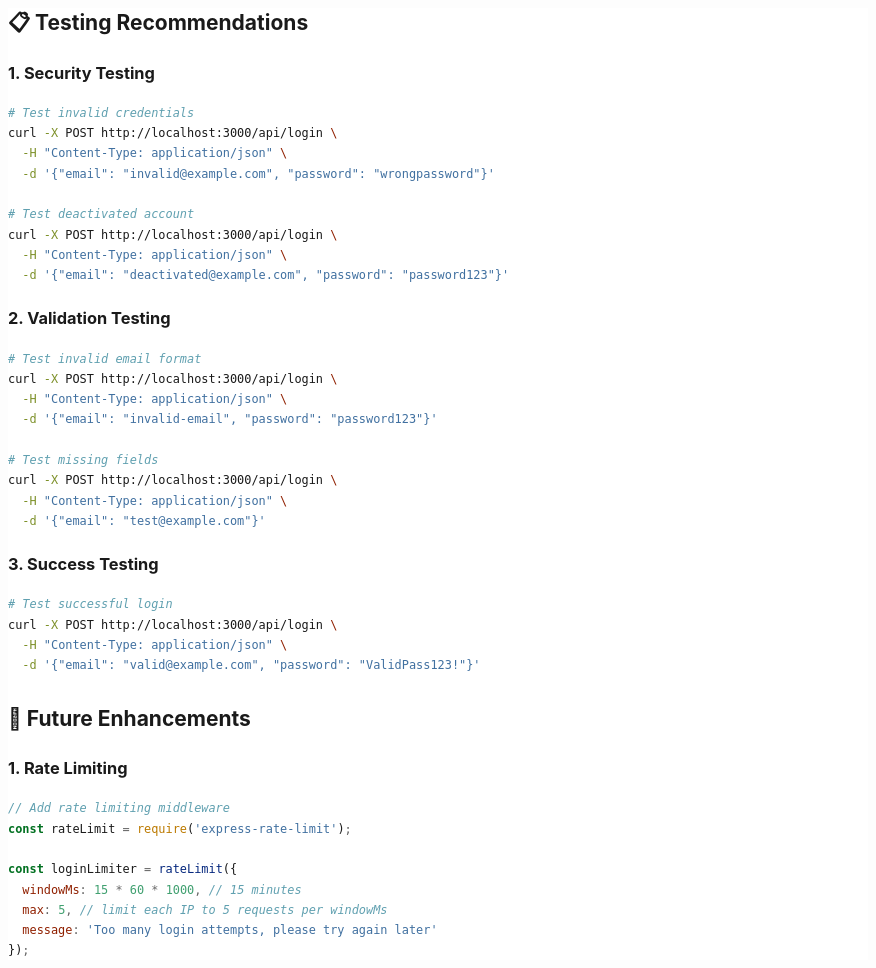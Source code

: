 ## 📋 **Testing Recommendations**

### **1. Security Testing**
```bash
# Test invalid credentials
curl -X POST http://localhost:3000/api/login \
  -H "Content-Type: application/json" \
  -d '{"email": "invalid@example.com", "password": "wrongpassword"}'

# Test deactivated account
curl -X POST http://localhost:3000/api/login \
  -H "Content-Type: application/json" \
  -d '{"email": "deactivated@example.com", "password": "password123"}'
```

### **2. Validation Testing**
```bash
# Test invalid email format
curl -X POST http://localhost:3000/api/login \
  -H "Content-Type: application/json" \
  -d '{"email": "invalid-email", "password": "password123"}'

# Test missing fields
curl -X POST http://localhost:3000/api/login \
  -H "Content-Type: application/json" \
  -d '{"email": "test@example.com"}'
```

### **3. Success Testing**
```bash
# Test successful login
curl -X POST http://localhost:3000/api/login \
  -H "Content-Type: application/json" \
  -d '{"email": "valid@example.com", "password": "ValidPass123!"}'
```

## 🔮 **Future Enhancements**

### **1. Rate Limiting**
```javascript
// Add rate limiting middleware
const rateLimit = require('express-rate-limit');

const loginLimiter = rateLimit({
  windowMs: 15 * 60 * 1000, // 15 minutes
  max: 5, // limit each IP to 5 requests per windowMs
  message: 'Too many login attempts, please try again later'
});
```
